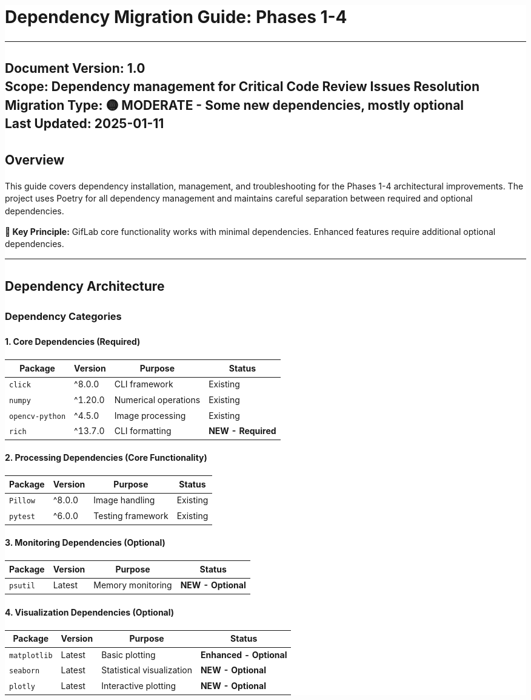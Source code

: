 # Dependency Migration Guide: Phases 1-4

---
**Document Version:** 1.0  
**Scope:** Dependency management for Critical Code Review Issues Resolution  
**Migration Type:** 🟡 MODERATE - Some new dependencies, mostly optional  
**Last Updated:** 2025-01-11  
---

## Overview

This guide covers dependency installation, management, and troubleshooting for the Phases 1-4 architectural improvements. The project uses Poetry for all dependency management and maintains careful separation between required and optional dependencies.

**🎯 Key Principle:** GifLab core functionality works with minimal dependencies. Enhanced features require additional optional dependencies.

---

## Dependency Architecture

### **Dependency Categories**

#### **1. Core Dependencies** (Required)
| Package | Version | Purpose | Status |
|---------|---------|---------|---------|
| `click` | ^8.0.0 | CLI framework | Existing |
| `numpy` | ^1.20.0 | Numerical operations | Existing |
| `opencv-python` | ^4.5.0 | Image processing | Existing |
| `rich` | ^13.7.0 | CLI formatting | **NEW - Required** |

#### **2. Processing Dependencies** (Core Functionality)
| Package | Version | Purpose | Status |
|---------|---------|---------|---------|
| `Pillow` | ^8.0.0 | Image handling | Existing |
| `pytest` | ^6.0.0 | Testing framework | Existing |

#### **3. Monitoring Dependencies** (Optional)
| Package | Version | Purpose | Status |
|---------|---------|---------|---------|
| `psutil` | Latest | Memory monitoring | **NEW - Optional** |

#### **4. Visualization Dependencies** (Optional) 
| Package | Version | Purpose | Status |
|---------|---------|---------|---------|
| `matplotlib` | Latest | Basic plotting | **Enhanced - Optional** |
| `seaborn` | Latest | Statistical visualization | **NEW - Optional** |
| `plotly` | Latest | Interactive plotting | **NEW - Optional** |
